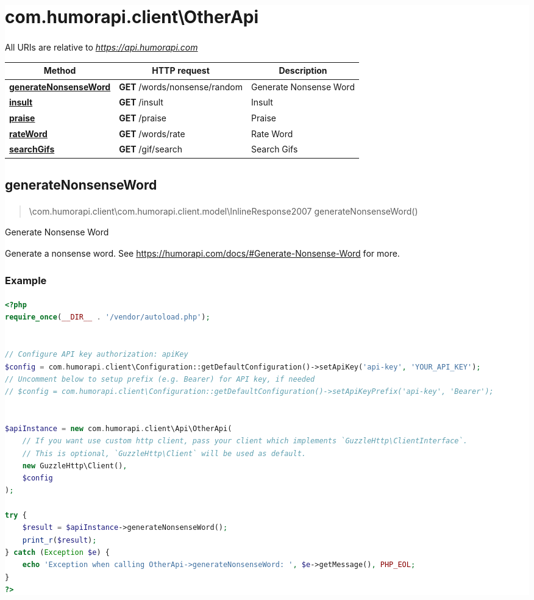 # com.humorapi.client\OtherApi

All URIs are relative to *https://api.humorapi.com*

Method | HTTP request | Description
------------- | ------------- | -------------
[**generateNonsenseWord**](OtherApi.md#generateNonsenseWord) | **GET** /words/nonsense/random | Generate Nonsense Word
[**insult**](OtherApi.md#insult) | **GET** /insult | Insult
[**praise**](OtherApi.md#praise) | **GET** /praise | Praise
[**rateWord**](OtherApi.md#rateWord) | **GET** /words/rate | Rate Word
[**searchGifs**](OtherApi.md#searchGifs) | **GET** /gif/search | Search Gifs



## generateNonsenseWord

> \com.humorapi.client\com.humorapi.client.model\InlineResponse2007 generateNonsenseWord()

Generate Nonsense Word

Generate a nonsense word. See https://humorapi.com/docs/#Generate-Nonsense-Word for more.

### Example

```php
<?php
require_once(__DIR__ . '/vendor/autoload.php');


// Configure API key authorization: apiKey
$config = com.humorapi.client\Configuration::getDefaultConfiguration()->setApiKey('api-key', 'YOUR_API_KEY');
// Uncomment below to setup prefix (e.g. Bearer) for API key, if needed
// $config = com.humorapi.client\Configuration::getDefaultConfiguration()->setApiKeyPrefix('api-key', 'Bearer');


$apiInstance = new com.humorapi.client\Api\OtherApi(
    // If you want use custom http client, pass your client which implements `GuzzleHttp\ClientInterface`.
    // This is optional, `GuzzleHttp\Client` will be used as default.
    new GuzzleHttp\Client(),
    $config
);

try {
    $result = $apiInstance->generateNonsenseWord();
    print_r($result);
} catch (Exception $e) {
    echo 'Exception when calling OtherApi->generateNonsenseWord: ', $e->getMessage(), PHP_EOL;
}
?>
```
